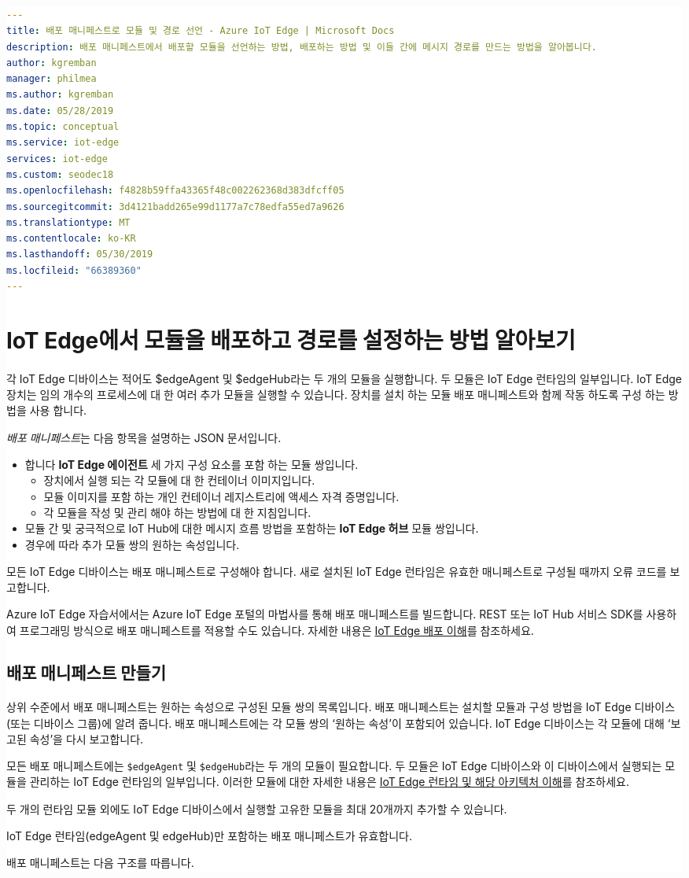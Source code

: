 ```yaml
---
title: 배포 매니페스트로 모듈 및 경로 선언 - Azure IoT Edge | Microsoft Docs
description: 배포 매니페스트에서 배포할 모듈을 선언하는 방법, 배포하는 방법 및 이들 간에 메시지 경로를 만드는 방법을 알아봅니다.
author: kgremban
manager: philmea
ms.author: kgremban
ms.date: 05/28/2019
ms.topic: conceptual
ms.service: iot-edge
services: iot-edge
ms.custom: seodec18
ms.openlocfilehash: f4828b59ffa43365f48c002262368d383dfcff05
ms.sourcegitcommit: 3d4121badd265e99d1177a7c78edfa55ed7a9626
ms.translationtype: MT
ms.contentlocale: ko-KR
ms.lasthandoff: 05/30/2019
ms.locfileid: "66389360"
---
```

# <a name="learn-how-to-deploy-modules-and-establish-routes-in-iot-edge"></a>IoT Edge에서 모듈을 배포하고 경로를 설정하는 방법 알아보기

각 IoT Edge 디바이스는 적어도 $edgeAgent 및 $edgeHub라는 두 개의 모듈을 실행합니다. 두 모듈은 IoT Edge 런타임의 일부입니다. IoT Edge 장치는 임의 개수의 프로세스에 대 한 여러 추가 모듈을 실행할 수 있습니다. 장치를 설치 하는 모듈 배포 매니페스트와 함께 작동 하도록 구성 하는 방법을 사용 합니다. 

*배포 매니페스트*는 다음 항목을 설명하는 JSON 문서입니다.

* 합니다 **IoT Edge 에이전트** 세 가지 구성 요소를 포함 하는 모듈 쌍입니다. 
  * 장치에서 실행 되는 각 모듈에 대 한 컨테이너 이미지입니다.
  * 모듈 이미지를 포함 하는 개인 컨테이너 레지스트리에 액세스 자격 증명입니다.
  * 각 모듈을 작성 및 관리 해야 하는 방법에 대 한 지침입니다.
* 모듈 간 및 궁극적으로 IoT Hub에 대한 메시지 흐름 방법을 포함하는 **IoT Edge 허브** 모듈 쌍입니다.
* 경우에 따라 추가 모듈 쌍의 원하는 속성입니다.

모든 IoT Edge 디바이스는 배포 매니페스트로 구성해야 합니다. 새로 설치된 IoT Edge 런타임은 유효한 매니페스트로 구성될 때까지 오류 코드를 보고합니다. 

Azure IoT Edge 자습서에서는 Azure IoT Edge 포털의 마법사를 통해 배포 매니페스트를 빌드합니다. REST 또는 IoT Hub 서비스 SDK를 사용하여 프로그래밍 방식으로 배포 매니페스트를 적용할 수도 있습니다. 자세한 내용은 [IoT Edge 배포 이해](module-deployment-monitoring.md)를 참조하세요.

## <a name="create-a-deployment-manifest"></a>배포 매니페스트 만들기

상위 수준에서 배포 매니페스트는 원하는 속성으로 구성된 모듈 쌍의 목록입니다. 배포 매니페스트는 설치할 모듈과 구성 방법을 IoT Edge 디바이스(또는 디바이스 그룹)에 알려 줍니다. 배포 매니페스트에는 각 모듈 쌍의 ‘원하는 속성’이 포함되어 있습니다.  IoT Edge 디바이스는 각 모듈에 대해 ‘보고된 속성’을 다시 보고합니다.  

모든 배포 매니페스트에는 `$edgeAgent` 및 `$edgeHub`라는 두 개의 모듈이 필요합니다. 두 모듈은 IoT Edge 디바이스와 이 디바이스에서 실행되는 모듈을 관리하는 IoT Edge 런타임의 일부입니다. 이러한 모듈에 대한 자세한 내용은 [IoT Edge 런타임 및 해당 아키텍처 이해](iot-edge-runtime.md)를 참조하세요.

두 개의 런타임 모듈 외에도 IoT Edge 디바이스에서 실행할 고유한 모듈을 최대 20개까지 추가할 수 있습니다. 

IoT Edge 런타임(edgeAgent 및 edgeHub)만 포함하는 배포 매니페스트가 유효합니다.

배포 매니페스트는 다음 구조를 따릅니다.
